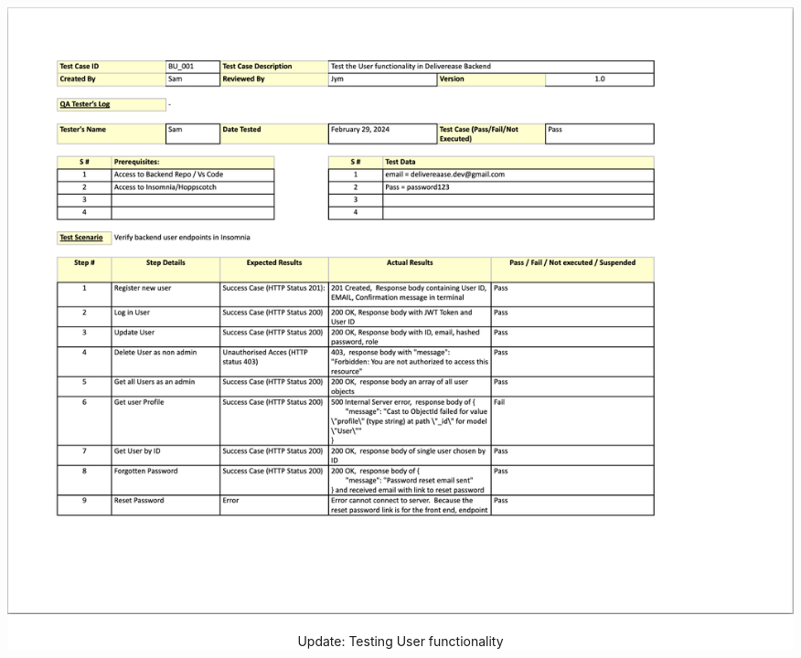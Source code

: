   <img src="./docs/tests/users1.png" />
</p>
<p align="center">
  Update: Testing User functionality